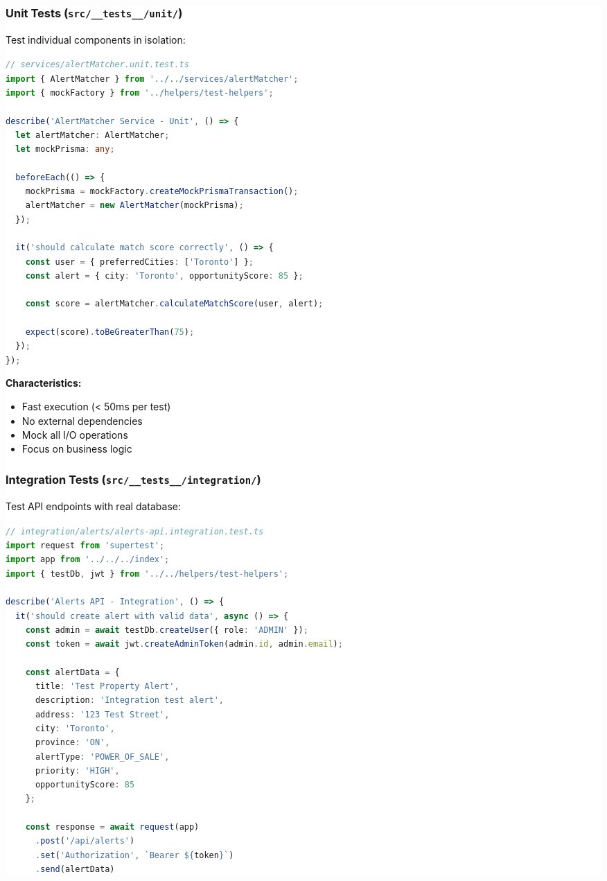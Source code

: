 ### Unit Tests (`src/__tests__/unit/`)

Test individual components in isolation:

```typescript
// services/alertMatcher.unit.test.ts
import { AlertMatcher } from '../../services/alertMatcher';
import { mockFactory } from '../helpers/test-helpers';

describe('AlertMatcher Service - Unit', () => {
  let alertMatcher: AlertMatcher;
  let mockPrisma: any;

  beforeEach(() => {
    mockPrisma = mockFactory.createMockPrismaTransaction();
    alertMatcher = new AlertMatcher(mockPrisma);
  });

  it('should calculate match score correctly', () => {
    const user = { preferredCities: ['Toronto'] };
    const alert = { city: 'Toronto', opportunityScore: 85 };
    
    const score = alertMatcher.calculateMatchScore(user, alert);
    
    expect(score).toBeGreaterThan(75);
  });
});
```

**Characteristics:**
- Fast execution (< 50ms per test)
- No external dependencies
- Mock all I/O operations
- Focus on business logic

### Integration Tests (`src/__tests__/integration/`)

Test API endpoints with real database:

```typescript
// integration/alerts/alerts-api.integration.test.ts
import request from 'supertest';
import app from '../../../index';
import { testDb, jwt } from '../../helpers/test-helpers';

describe('Alerts API - Integration', () => {
  it('should create alert with valid data', async () => {
    const admin = await testDb.createUser({ role: 'ADMIN' });
    const token = await jwt.createAdminToken(admin.id, admin.email);

    const alertData = {
      title: 'Test Property Alert',
      description: 'Integration test alert',
      address: '123 Test Street',
      city: 'Toronto',
      province: 'ON',
      alertType: 'POWER_OF_SALE',
      priority: 'HIGH',
      opportunityScore: 85
    };

    const response = await request(app)
      .post('/api/alerts')
      .set('Authorization', `Bearer ${token}`)
      .send(alertData)
```